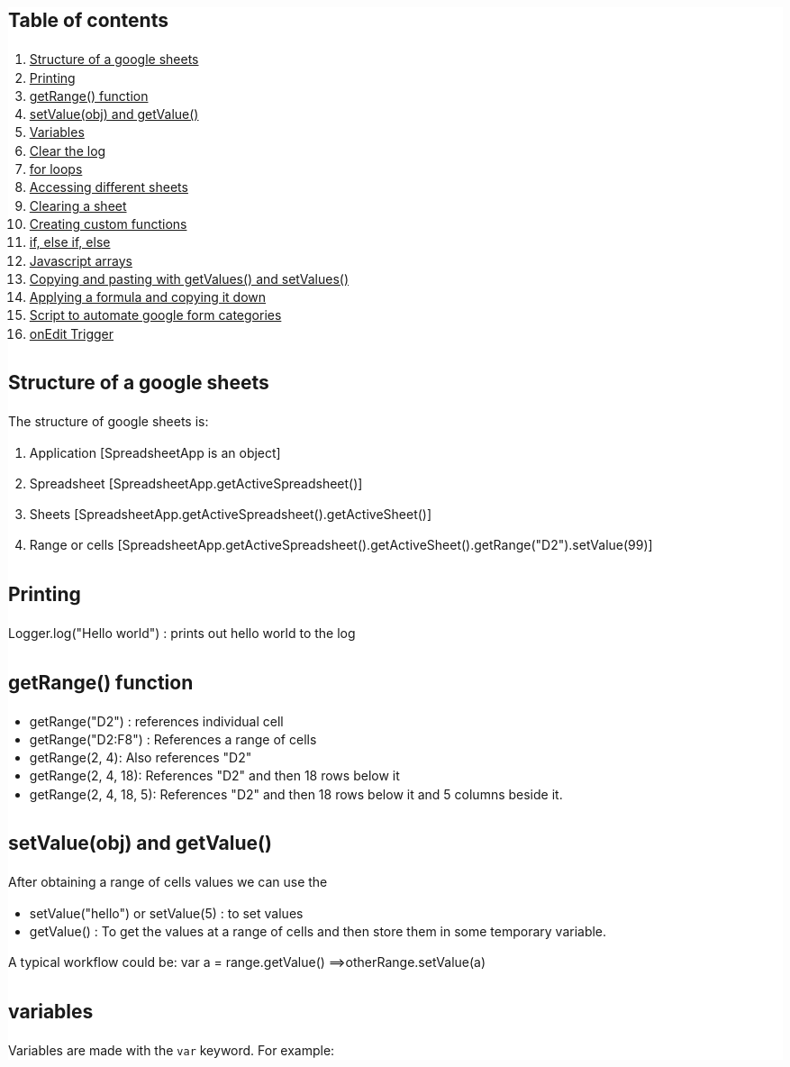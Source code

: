 ## Table of contents
1. [Structure of a google sheets](#1)
2. [Printing](#2)
3. [getRange() function](#3)
4. [setValue(obj) and getValue()](#4)
5. [Variables](#5)
6. [Clear the log](#6)
7. [for loops](#7)
8. [Accessing different sheets](#8)
9. [Clearing a sheet](#9)
10. [Creating custom functions](#10)
11. [if, else if, else](#11)
12. [Javascript arrays](#12)
13. [Copying and pasting with getValues() and setValues()](#13)
14. [Applying a formula and copying it down](#14)
15. [Script to automate google form categories](#15)
16. [onEdit Trigger](#16)

## Structure of a google sheets <a name="1"></a>
The structure of google sheets is: 

1. Application [SpreadsheetApp is an object]

2. Spreadsheet [SpreadsheetApp.getActiveSpreadsheet()]

3. Sheets [SpreadsheetApp.getActiveSpreadsheet().getActiveSheet()]

4. Range or cells [SpreadsheetApp.getActiveSpreadsheet().getActiveSheet().getRange("D2").setValue(99)]

## Printing<a name="2"></a>
Logger.log("Hello world") : prints out hello world to the log

## getRange() function<a name="3"></a>
- getRange("D2") : references individual cell
- getRange("D2:F8") : References a range of cells
- getRange(2, 4): Also references "D2"
- getRange(2, 4, 18): References "D2" and then 18 rows below it
- getRange(2, 4, 18, 5): References "D2" and then 18 rows below it and 5 columns beside it. 

## setValue(obj) and getValue()<a name="4"></a>
After obtaining a range of cells values we can use the 
- setValue("hello") or setValue(5) : to set values
- getValue() : To get the values at a range of cells and then store them in some temporary variable. 

A typical workflow could be: var a = range.getValue() $\implies$otherRange.setValue(a)
## variables <a name="5"></a>
Variables are made with the ```var``` keyword. For example: 
	